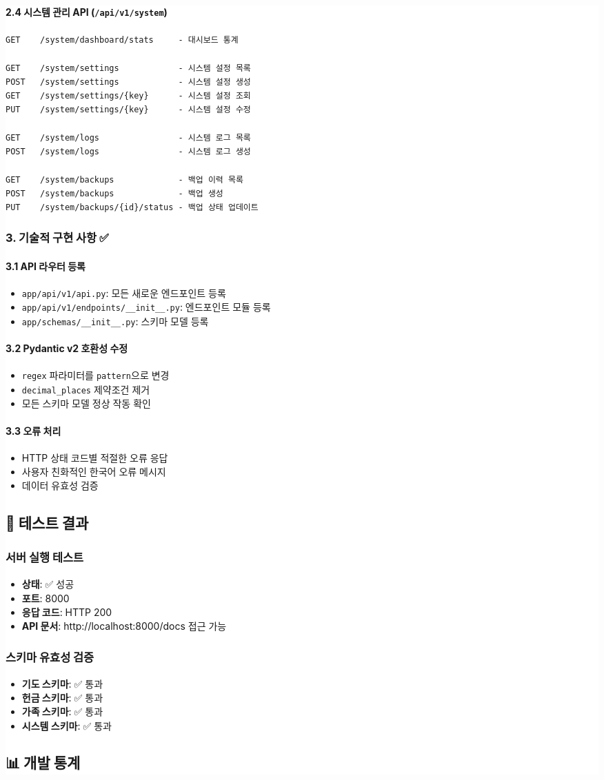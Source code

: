 #### 2.4 시스템 관리 API (`/api/v1/system`)
```
GET    /system/dashboard/stats     - 대시보드 통계

GET    /system/settings            - 시스템 설정 목록
POST   /system/settings            - 시스템 설정 생성
GET    /system/settings/{key}      - 시스템 설정 조회
PUT    /system/settings/{key}      - 시스템 설정 수정

GET    /system/logs                - 시스템 로그 목록
POST   /system/logs                - 시스템 로그 생성

GET    /system/backups             - 백업 이력 목록
POST   /system/backups             - 백업 생성
PUT    /system/backups/{id}/status - 백업 상태 업데이트
```

### 3. 기술적 구현 사항 ✅

#### 3.1 API 라우터 등록
- `app/api/v1/api.py`: 모든 새로운 엔드포인트 등록
- `app/api/v1/endpoints/__init__.py`: 엔드포인트 모듈 등록
- `app/schemas/__init__.py`: 스키마 모델 등록

#### 3.2 Pydantic v2 호환성 수정
- `regex` 파라미터를 `pattern`으로 변경
- `decimal_places` 제약조건 제거
- 모든 스키마 모델 정상 작동 확인

#### 3.3 오류 처리
- HTTP 상태 코드별 적절한 오류 응답
- 사용자 친화적인 한국어 오류 메시지
- 데이터 유효성 검증

## 🧪 테스트 결과

### 서버 실행 테스트
- **상태**: ✅ 성공
- **포트**: 8000
- **응답 코드**: HTTP 200
- **API 문서**: http://localhost:8000/docs 접근 가능

### 스키마 유효성 검증
- **기도 스키마**: ✅ 통과
- **헌금 스키마**: ✅ 통과
- **가족 스키마**: ✅ 통과
- **시스템 스키마**: ✅ 통과

## 📊 개발 통계

